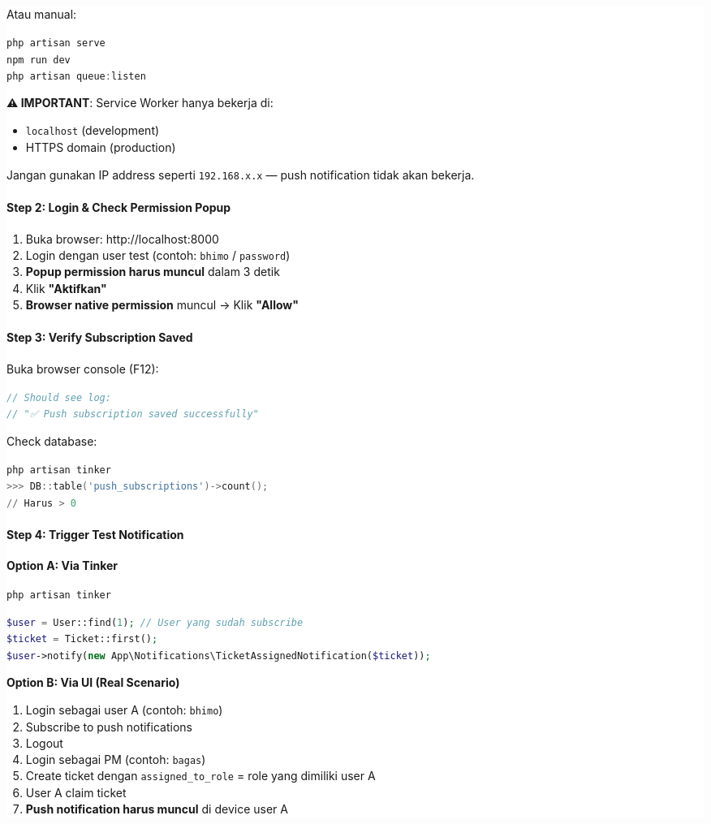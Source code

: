 Atau manual:
```powershell
php artisan serve
npm run dev
php artisan queue:listen
```

**⚠️ IMPORTANT**: Service Worker hanya bekerja di:
- `localhost` (development)
- HTTPS domain (production)

Jangan gunakan IP address seperti `192.168.x.x` — push notification tidak akan bekerja.

#### Step 2: Login & Check Permission Popup

1. Buka browser: http://localhost:8000
2. Login dengan user test (contoh: `bhimo` / `password`)
3. **Popup permission harus muncul** dalam 3 detik
4. Klik **"Aktifkan"**
5. **Browser native permission** muncul → Klik **"Allow"**

#### Step 3: Verify Subscription Saved

Buka browser console (F12):
```javascript
// Should see log:
// "✅ Push subscription saved successfully"
```

Check database:
```powershell
php artisan tinker
>>> DB::table('push_subscriptions')->count();
// Harus > 0
```

#### Step 4: Trigger Test Notification

**Option A: Via Tinker**
```powershell
php artisan tinker
```

```php
$user = User::find(1); // User yang sudah subscribe
$ticket = Ticket::first();
$user->notify(new App\Notifications\TicketAssignedNotification($ticket));
```

**Option B: Via UI (Real Scenario)**
1. Login sebagai user A (contoh: `bhimo`)
2. Subscribe to push notifications
3. Logout
4. Login sebagai PM (contoh: `bagas`)
5. Create ticket dengan `assigned_to_role` = role yang dimiliki user A
6. User A claim ticket
7. **Push notification harus muncul** di device user A
